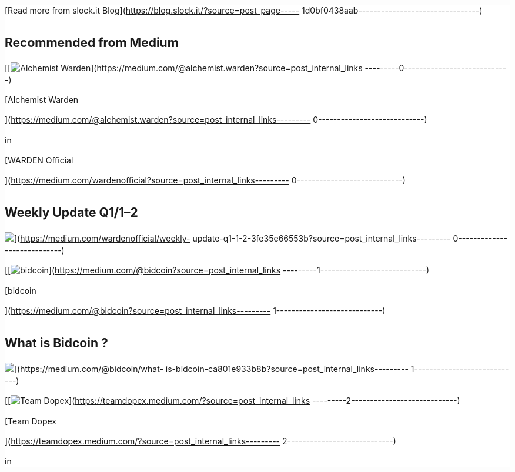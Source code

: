 [Read more from slock.it Blog](https://blog.slock.it/?source=post_page-----
1d0bf0438aab--------------------------------)

## Recommended from Medium

[[![Alchemist
Warden](https://miro.medium.com/fit/c/40/40/1*w33vKw4HeHxh44q5GuDZ1g@2x.jpeg)](https://medium.com/@alchemist.warden?source=post_internal_links
---------0----------------------------)

[Alchemist Warden

](https://medium.com/@alchemist.warden?source=post_internal_links---------
0----------------------------)

in

[WARDEN Official

](https://medium.com/wardenofficial?source=post_internal_links---------
0----------------------------)

## Weekly Update Q1/1–2

![](https://miro.medium.com/focal/112/112/50/50/1*XAW5YwnmTNk6twwzhkzrKA.png)](https://medium.com/wardenofficial/weekly-
update-q1-1-2-3fe35e66553b?source=post_internal_links---------
0----------------------------)

[[![bidcoin](https://miro.medium.com/fit/c/40/40/2*ZOzUpALAdJaSN61GBEaCQQ.png)](https://medium.com/@bidcoin?source=post_internal_links
---------1----------------------------)

[bidcoin

](https://medium.com/@bidcoin?source=post_internal_links---------
1----------------------------)

## What is Bidcoin ?

![](https://miro.medium.com/focal/112/112/50/50/1*MGdPkrIudfsF9mQY9qbypw.png)](https://medium.com/@bidcoin/what-
is-bidcoin-ca801e933b8b?source=post_internal_links---------
1----------------------------)

[[![Team
Dopex](https://miro.medium.com/fit/c/40/40/1*8f8t-FvO44mmWk5OX4wh4Q.png)](https://teamdopex.medium.com/?source=post_internal_links
---------2----------------------------)

[Team Dopex

](https://teamdopex.medium.com/?source=post_internal_links---------
2----------------------------)

in
